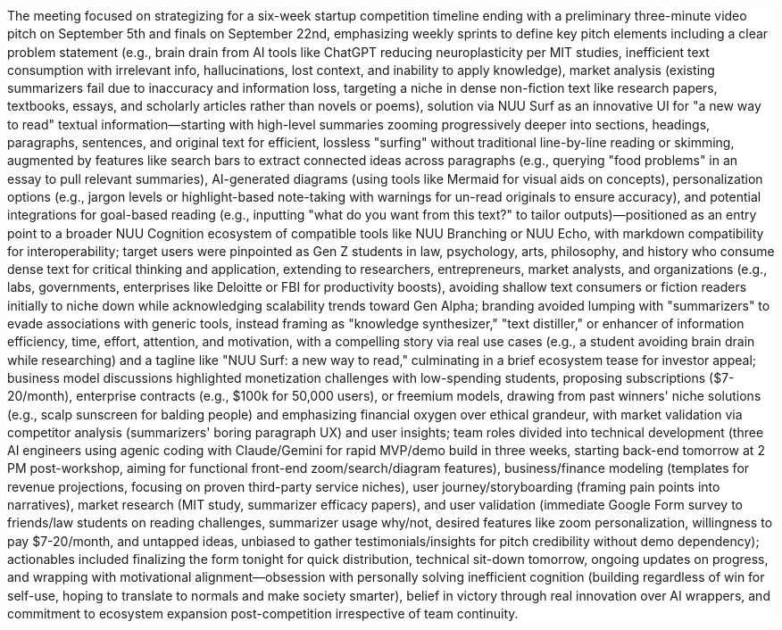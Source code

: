 The meeting focused on strategizing for a six-week startup competition timeline ending with a preliminary three-minute video pitch on September 5th and finals on September 22nd, emphasizing weekly sprints to define key pitch elements including a clear problem statement (e.g., brain drain from AI tools like ChatGPT reducing neuroplasticity per MIT studies, inefficient text consumption with irrelevant info, hallucinations, lost context, and inability to apply knowledge), market analysis (existing summarizers fail due to inaccuracy and information loss, targeting a niche in dense non-fiction text like research papers, textbooks, essays, and scholarly articles rather than novels or poems), solution via NUU Surf as an innovative UI for "a new way to read" textual information—starting with high-level summaries zooming progressively deeper into sections, headings, paragraphs, sentences, and original text for efficient, lossless "surfing" without traditional line-by-line reading or skimming, augmented by features like search bars to extract connected ideas across paragraphs (e.g., querying "food problems" in an essay to pull relevant summaries), AI-generated diagrams (using tools like Mermaid for visual aids on concepts), personalization options (e.g., jargon levels or highlight-based note-taking with warnings for un-read originals to ensure accuracy), and potential integrations for goal-based reading (e.g., inputting "what do you want from this text?" to tailor outputs)—positioned as an entry point to a broader NUU Cognition ecosystem of compatible tools like NUU Branching or NUU Echo, with markdown compatibility for interoperability; target users were pinpointed as Gen Z students in law, psychology, arts, philosophy, and history who consume dense text for critical thinking and application, extending to researchers, entrepreneurs, market analysts, and organizations (e.g., labs, governments, enterprises like Deloitte or FBI for productivity boosts), avoiding shallow text consumers or fiction readers initially to niche down while acknowledging scalability trends toward Gen Alpha; branding avoided lumping with "summarizers" to evade associations with generic tools, instead framing as "knowledge synthesizer," "text distiller," or enhancer of information efficiency, time, effort, attention, and motivation, with a compelling story via real use cases (e.g., a student avoiding brain drain while researching) and a tagline like "NUU Surf: a new way to read," culminating in a brief ecosystem tease for investor appeal; business model discussions highlighted monetization challenges with low-spending students, proposing subscriptions ($7-20/month), enterprise contracts (e.g., $100k for 50,000 users), or freemium models, drawing from past winners' niche solutions (e.g., scalp sunscreen for balding people) and emphasizing financial oxygen over ethical grandeur, with market validation via competitor analysis (summarizers' boring paragraph UX) and user insights; team roles divided into technical development (three AI engineers using agenic coding with Claude/Gemini for rapid MVP/demo build in three weeks, starting back-end tomorrow at 2 PM post-workshop, aiming for functional front-end zoom/search/diagram features), business/finance modeling (templates for revenue projections, focusing on proven third-party service niches), user journey/storyboarding (framing pain points into narratives), market research (MIT study, summarizer efficacy papers), and user validation (immediate Google Form survey to friends/law students on reading challenges, summarizer usage why/not, desired features like zoom personalization, willingness to pay $7-20/month, and untapped ideas, unbiased to gather testimonials/insights for pitch credibility without demo dependency); actionables included finalizing the form tonight for quick distribution, technical sit-down tomorrow, ongoing updates on progress, and wrapping with motivational alignment—obsession with personally solving inefficient cognition (building regardless of win for self-use, hoping to translate to normals and make society smarter), belief in victory through real innovation over AI wrappers, and commitment to ecosystem expansion post-competition irrespective of team continuity.
